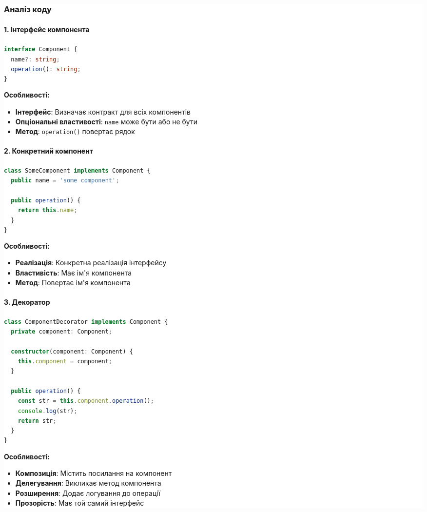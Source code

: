 ### Аналіз коду

#### 1. Інтерфейс компонента
```typescript
interface Component {
  name?: string;
  operation(): string;
}
```

**Особливості:**
- **Інтерфейс**: Визначає контракт для всіх компонентів
- **Опціональні властивості**: `name` може бути або не бути
- **Метод**: `operation()` повертає рядок

#### 2. Конкретний компонент
```typescript
class SomeComponent implements Component {
  public name = 'some component';

  public operation() {
    return this.name;
  }
}
```

**Особливості:**
- **Реалізація**: Конкретна реалізація інтерфейсу
- **Властивість**: Має ім'я компонента
- **Метод**: Повертає ім'я компонента

#### 3. Декоратор
```typescript
class ComponentDecorator implements Component {
  private component: Component;

  constructor(component: Component) {
    this.component = component;
  }

  public operation() {
    const str = this.component.operation();
    console.log(str);
    return str;
  }
}
```

**Особливості:**
- **Композиція**: Містить посилання на компонент
- **Делегування**: Викликає метод компонента
- **Розширення**: Додає логування до операції
- **Прозорість**: Має той самий інтерфейс
